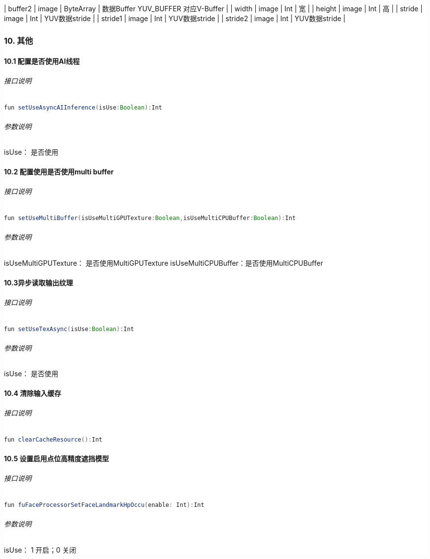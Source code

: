 | buffer2 | image   | ByteArray     | 数据Buffer YUV_BUFFER 对应V-Buffer |
| width   | image   | Int           | 宽                              |
| height  | image   | Int           | 高                              |
| stride  | image   | Int           | YUV数据stride                    |
| stride1 | image   | Int           | YUV数据stride                    |
| stride2 | image   | Int           | YUV数据stride                    |

### 10. 其他

#### 10.1 配置是否使用AI线程

###### 接口说明

```java
fun setUseAsyncAIInference(isUse:Boolean):Int
```

###### 参数说明

isUse： 是否使用

#### 10.2 配置使用是否使用multi buffer

###### 接口说明

```java
fun setUseMultiBuffer(isUseMultiGPUTexture:Boolean,isUseMultiCPUBuffer:Boolean):Int
```

###### 参数说明

isUseMultiGPUTexture： 是否使用MultiGPUTexture
isUseMultiCPUBuffer：是否使用MultiCPUBuffer

#### 10.3异步读取输出纹理

###### 接口说明

```java
fun setUseTexAsync(isUse:Boolean):Int
```

###### 参数说明

isUse： 是否使用

#### 10.4 清除输入缓存

###### 接口说明

```java
fun clearCacheResource():Int
```

#### 10.5 设置启用点位高精度遮挡模型

###### 接口说明

```java
fun fuFaceProcessorSetFaceLandmarkHpOccu(enable: Int):Int
```
###### 参数说明

isUse： 1 开启；0 关闭


